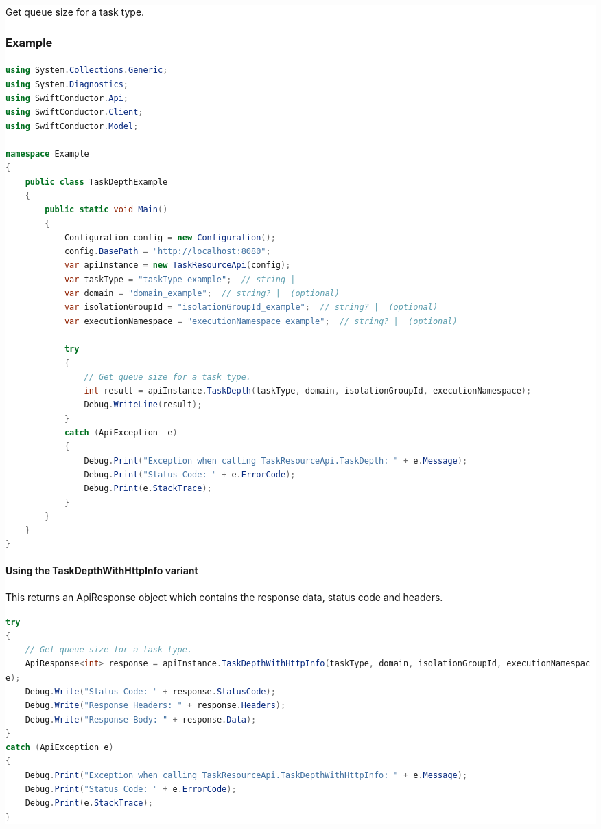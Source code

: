 Get queue size for a task type.

### Example
```csharp
using System.Collections.Generic;
using System.Diagnostics;
using SwiftConductor.Api;
using SwiftConductor.Client;
using SwiftConductor.Model;

namespace Example
{
    public class TaskDepthExample
    {
        public static void Main()
        {
            Configuration config = new Configuration();
            config.BasePath = "http://localhost:8080";
            var apiInstance = new TaskResourceApi(config);
            var taskType = "taskType_example";  // string | 
            var domain = "domain_example";  // string? |  (optional) 
            var isolationGroupId = "isolationGroupId_example";  // string? |  (optional) 
            var executionNamespace = "executionNamespace_example";  // string? |  (optional) 

            try
            {
                // Get queue size for a task type.
                int result = apiInstance.TaskDepth(taskType, domain, isolationGroupId, executionNamespace);
                Debug.WriteLine(result);
            }
            catch (ApiException  e)
            {
                Debug.Print("Exception when calling TaskResourceApi.TaskDepth: " + e.Message);
                Debug.Print("Status Code: " + e.ErrorCode);
                Debug.Print(e.StackTrace);
            }
        }
    }
}
```

#### Using the TaskDepthWithHttpInfo variant
This returns an ApiResponse object which contains the response data, status code and headers.

```csharp
try
{
    // Get queue size for a task type.
    ApiResponse<int> response = apiInstance.TaskDepthWithHttpInfo(taskType, domain, isolationGroupId, executionNamespace);
    Debug.Write("Status Code: " + response.StatusCode);
    Debug.Write("Response Headers: " + response.Headers);
    Debug.Write("Response Body: " + response.Data);
}
catch (ApiException e)
{
    Debug.Print("Exception when calling TaskResourceApi.TaskDepthWithHttpInfo: " + e.Message);
    Debug.Print("Status Code: " + e.ErrorCode);
    Debug.Print(e.StackTrace);
}
```
